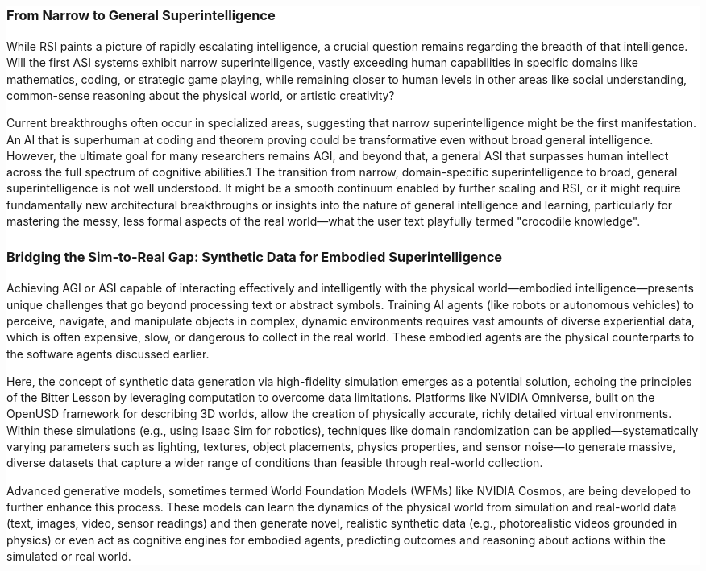 ### From Narrow to General Superintelligence

While RSI paints a picture of rapidly escalating intelligence, a crucial
question remains regarding the breadth of that intelligence. Will the
first ASI systems exhibit narrow superintelligence, vastly exceeding
human capabilities in specific domains like mathematics, coding, or
strategic game playing, while remaining closer to human levels in other
areas like social understanding, common-sense reasoning about the
physical world, or artistic creativity?

Current breakthroughs often occur in specialized areas, suggesting that
narrow superintelligence might be the first manifestation. An AI that is
superhuman at coding and theorem proving could be transformative even
without broad general intelligence. However, the ultimate goal for many
researchers remains AGI, and beyond that, a general ASI that surpasses
human intellect across the full spectrum of cognitive abilities.1 The
transition from narrow, domain-specific superintelligence to broad,
general superintelligence is not well understood. It might be a smooth
continuum enabled by further scaling and RSI, or it might require
fundamentally new architectural breakthroughs or insights into the
nature of general intelligence and learning, particularly for mastering
the messy, less formal aspects of the real world—what the user text
playfully termed "crocodile knowledge".

### Bridging the Sim-to-Real Gap: Synthetic Data for Embodied Superintelligence

Achieving AGI or ASI capable of interacting effectively and
intelligently with the physical world—embodied intelligence—presents
unique challenges that go beyond processing text or abstract symbols.
Training AI agents (like robots or autonomous vehicles) to perceive,
navigate, and manipulate objects in complex, dynamic environments
requires vast amounts of diverse experiential data, which is often
expensive, slow, or dangerous to collect in the real world. These
embodied agents are the physical counterparts to the software agents
discussed earlier.

Here, the concept of synthetic data generation via high-fidelity
simulation emerges as a potential solution, echoing the principles of
the Bitter Lesson by leveraging computation to overcome data
limitations. Platforms like NVIDIA Omniverse, built on the OpenUSD
framework for describing 3D worlds, allow the creation of physically
accurate, richly detailed virtual environments. Within these simulations
(e.g., using Isaac Sim for robotics), techniques like domain
randomization can be applied—systematically varying parameters such as
lighting, textures, object placements, physics properties, and sensor
noise—to generate massive, diverse datasets that capture a wider range
of conditions than feasible through real-world collection.

Advanced generative models, sometimes termed World Foundation Models
(WFMs) like NVIDIA Cosmos, are being developed to further enhance this
process. These models can learn the dynamics of the physical world from
simulation and real-world data (text, images, video, sensor readings)
and then generate novel, realistic synthetic data (e.g., photorealistic
videos grounded in physics) or even act as cognitive engines for
embodied agents, predicting outcomes and reasoning about actions within
the simulated or real world.
